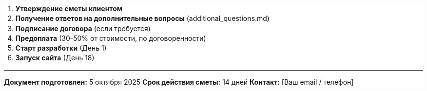 1. **Утверждение сметы клиентом**
2. **Получение ответов на дополнительные вопросы** (additional_questions.md)
3. **Подписание договора** (если требуется)
4. **Предоплата** (30-50% от стоимости, по договоренности)
5. **Старт разработки** (День 1)
6. **Запуск сайта** (День 18)

---

**Документ подготовлен:** 5 октября 2025
**Срок действия сметы:** 14 дней
**Контакт:** [Ваш email / телефон]
